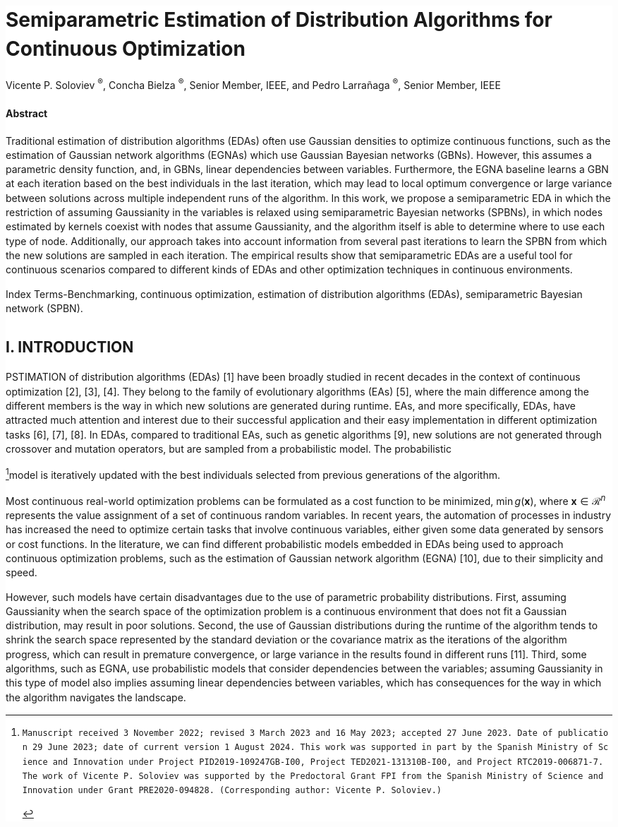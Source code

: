 # Semiparametric Estimation of Distribution Algorithms for Continuous Optimization 

Vicente P. Soloviev ${ }^{\circledR}$, Concha Bielza ${ }^{\circledR}$, Senior Member, IEEE, and Pedro Larrañaga ${ }^{\circledR}$, Senior Member, IEEE


#### Abstract

Traditional estimation of distribution algorithms (EDAs) often use Gaussian densities to optimize continuous functions, such as the estimation of Gaussian network algorithms (EGNAs) which use Gaussian Bayesian networks (GBNs). However, this assumes a parametric density function, and, in GBNs, linear dependencies between variables. Furthermore, the EGNA baseline learns a GBN at each iteration based on the best individuals in the last iteration, which may lead to local optimum convergence or large variance between solutions across multiple independent runs of the algorithm. In this work, we propose a semiparametric EDA in which the restriction of assuming Gaussianity in the variables is relaxed using semiparametric Bayesian networks (SPBNs), in which nodes estimated by kernels coexist with nodes that assume Gaussianity, and the algorithm itself is able to determine where to use each type of node. Additionally, our approach takes into account information from several past iterations to learn the SPBN from which the new solutions are sampled in each iteration. The empirical results show that semiparametric EDAs are a useful tool for continuous scenarios compared to different kinds of EDAs and other optimization techniques in continuous environments.


Index Terms-Benchmarking, continuous optimization, estimation of distribution algorithms (EDAs), semiparametric Bayesian network (SPBN).

## I. INTRODUCTION

PSTIMATION of distribution algorithms (EDAs) [1] have been broadly studied in recent decades in the context of continuous optimization [2], [3], [4]. They belong to the family of evolutionary algorithms (EAs) [5], where the main difference among the different members is the way in which new solutions are generated during runtime. EAs, and more specifically, EDAs, have attracted much attention and interest due to their successful application and their easy implementation in different optimization tasks [6], [7], [8]. In EDAs, compared to traditional EAs, such as genetic algorithms [9], new solutions are not generated through crossover and mutation operators, but are sampled from a probabilistic model. The probabilistic

[^0]model is iteratively updated with the best individuals selected from previous generations of the algorithm.

Most continuous real-world optimization problems can be formulated as a cost function to be minimized, $\min g(\boldsymbol{x})$, where $\boldsymbol{x} \in \mathcal{R}^{n}$ represents the value assignment of a set of continuous random variables. In recent years, the automation of processes in industry has increased the need to optimize certain tasks that involve continuous variables, either given some data generated by sensors or cost functions. In the literature, we can find different probabilistic models embedded in EDAs being used to approach continuous optimization problems, such as the estimation of Gaussian network algorithm (EGNA) [10], due to their simplicity and speed.

However, such models have certain disadvantages due to the use of parametric probability distributions. First, assuming Gaussianity when the search space of the optimization problem is a continuous environment that does not fit a Gaussian distribution, may result in poor solutions. Second, the use of Gaussian distributions during the runtime of the algorithm tends to shrink the search space represented by the standard deviation or the covariance matrix as the iterations of the algorithm progress, which can result in premature convergence, or large variance in the results found in different runs [11]. Third, some algorithms, such as EGNA, use probabilistic models that consider dependencies between the variables; assuming Gaussianity in this type of model also implies assuming linear dependencies between variables, which has consequences for the way in which the algorithm navigates the landscape.


[^0]:    Manuscript received 3 November 2022; revised 3 March 2023 and 16 May 2023; accepted 27 June 2023. Date of publication 29 June 2023; date of current version 1 August 2024. This work was supported in part by the Spanish Ministry of Science and Innovation under Project PID2019-109247GB-I00, Project TED2021-131310B-I00, and Project RTC2019-006871-7. The work of Vicente P. Soloviev was supported by the Predoctoral Grant FPI from the Spanish Ministry of Science and Innovation under Grant PRE2020-094828. (Corresponding author: Vicente P. Soloviev.)
[^0]:    ${ }^{1} \mathrm{~A}$ function is said to be separable if it can be expressed as a mathematical operation between functions of smaller dimension.
[^0]:    ${ }^{4}$ https://raw.githubusercontent.com/robertmartin8/PyPortfolioOpt/master/tes ts/resources/stock_prices.csv